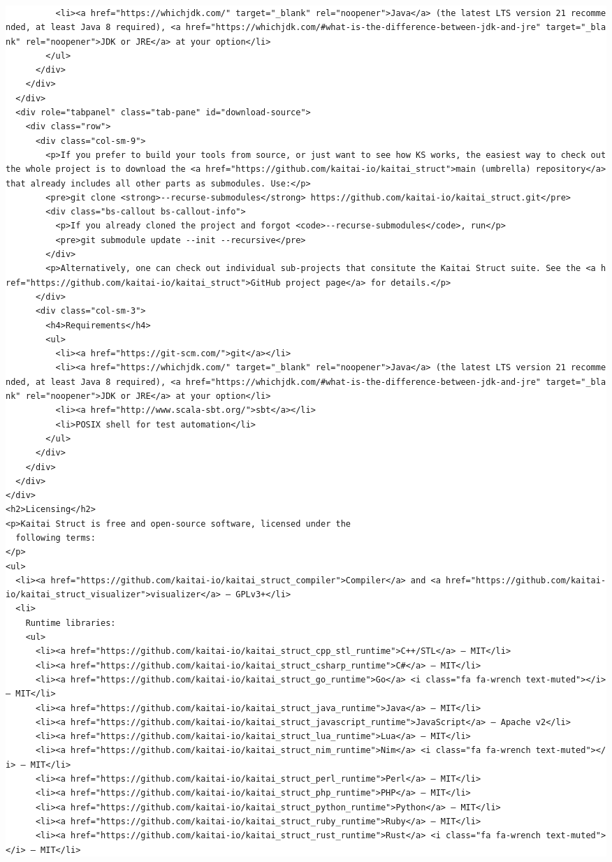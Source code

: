               <li><a href="https://whichjdk.com/" target="_blank" rel="noopener">Java</a> (the latest LTS version 21 recommended, at least Java 8 required), <a href="https://whichjdk.com/#what-is-the-difference-between-jdk-and-jre" target="_blank" rel="noopener">JDK or JRE</a> at your option</li>
            </ul>
          </div>
        </div>
      </div>
      <div role="tabpanel" class="tab-pane" id="download-source">
        <div class="row">
          <div class="col-sm-9">
            <p>If you prefer to build your tools from source, or just want to see how KS works, the easiest way to check out the whole project is to download the <a href="https://github.com/kaitai-io/kaitai_struct">main (umbrella) repository</a> that already includes all other parts as submodules. Use:</p>
            <pre>git clone <strong>--recurse-submodules</strong> https://github.com/kaitai-io/kaitai_struct.git</pre>
            <div class="bs-callout bs-callout-info">
              <p>If you already cloned the project and forgot <code>--recurse-submodules</code>, run</p>
              <pre>git submodule update --init --recursive</pre>
            </div>
            <p>Alternatively, one can check out individual sub-projects that consitute the Kaitai Struct suite. See the <a href="https://github.com/kaitai-io/kaitai_struct">GitHub project page</a> for details.</p>
          </div>
          <div class="col-sm-3">
            <h4>Requirements</h4>
            <ul>
              <li><a href="https://git-scm.com/">git</a></li>
              <li><a href="https://whichjdk.com/" target="_blank" rel="noopener">Java</a> (the latest LTS version 21 recommended, at least Java 8 required), <a href="https://whichjdk.com/#what-is-the-difference-between-jdk-and-jre" target="_blank" rel="noopener">JDK or JRE</a> at your option</li>
              <li><a href="http://www.scala-sbt.org/">sbt</a></li>
              <li>POSIX shell for test automation</li>
            </ul>
          </div>
        </div>
      </div>
    </div>
    <h2>Licensing</h2>
    <p>Kaitai Struct is free and open-source software, licensed under the
      following terms:
    </p>
    <ul>
      <li><a href="https://github.com/kaitai-io/kaitai_struct_compiler">Compiler</a> and <a href="https://github.com/kaitai-io/kaitai_struct_visualizer">visualizer</a> — GPLv3+</li>
      <li>
        Runtime libraries:
        <ul>
          <li><a href="https://github.com/kaitai-io/kaitai_struct_cpp_stl_runtime">C++/STL</a> — MIT</li>
          <li><a href="https://github.com/kaitai-io/kaitai_struct_csharp_runtime">C#</a> — MIT</li>
          <li><a href="https://github.com/kaitai-io/kaitai_struct_go_runtime">Go</a> <i class="fa fa-wrench text-muted"></i> — MIT</li>
          <li><a href="https://github.com/kaitai-io/kaitai_struct_java_runtime">Java</a> — MIT</li>
          <li><a href="https://github.com/kaitai-io/kaitai_struct_javascript_runtime">JavaScript</a> — Apache v2</li>
          <li><a href="https://github.com/kaitai-io/kaitai_struct_lua_runtime">Lua</a> — MIT</li>
          <li><a href="https://github.com/kaitai-io/kaitai_struct_nim_runtime">Nim</a> <i class="fa fa-wrench text-muted"></i> — MIT</li>
          <li><a href="https://github.com/kaitai-io/kaitai_struct_perl_runtime">Perl</a> — MIT</li>
          <li><a href="https://github.com/kaitai-io/kaitai_struct_php_runtime">PHP</a> — MIT</li>
          <li><a href="https://github.com/kaitai-io/kaitai_struct_python_runtime">Python</a> — MIT</li>
          <li><a href="https://github.com/kaitai-io/kaitai_struct_ruby_runtime">Ruby</a> — MIT</li>
          <li><a href="https://github.com/kaitai-io/kaitai_struct_rust_runtime">Rust</a> <i class="fa fa-wrench text-muted"></i> — MIT</li>